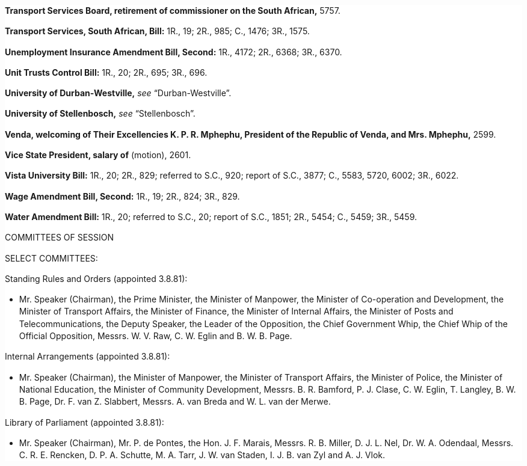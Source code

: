 <p><b>Transport Services Board, retirement of commissioner on the South African,</b> 5757.</p>

<p><b>Transport Services, South African, Bill:</b> 1R., 19; 2R., 985; C., 1476; 3R., 1575.</p>

<p><b>Unemployment Insurance Amendment Bill, Second:</b> 1R., 4172; 2R., 6368; 3R., 6370.</p>

<p><b>Unit Trusts Control Bill:</b> 1R., 20; 2R., 695; 3R., 696.</p>

<p><b>University of Durban-Westville,</b> <i>see</i> &#x201C;Durban-Westville&#x201D;.</p>

<p><b>University of Stellenbosch,</b> <i>see</i> &#x201C;Stellenbosch&#x201D;.</p>

<p><b>Venda, welcoming of Their Excellencies K. P. R. Mphephu, President of the Republic of Venda, and Mrs. Mphephu,</b> 2599.</p>

<p><b>Vice State President, salary of</b> (motion), 2601.</p>

<p><b>Vista University Bill:</b> 1R., 20; 2R., 829; referred to S.C., 920; report of S.C., 3877; C., 5583, 5720, 6002; 3R., 6022.</p>

<p><b>Wage Amendment Bill, Second:</b> 1R., 19; 2R., 824; 3R., 829.</p>

<p><b>Water Amendment Bill:</b> 1R., 20; referred to S.C., 20; report of S.C., 1851; 2R., 5454; C., 5459; 3R., 5459.</p>

<p class="heading"><span class="col_xix" refersTo="page_0014"/>COMMITTEES OF SESSION</p>

<p>SELECT COMMITTEES:</p>

<p>Standing Rules and Orders (appointed 3.8.81):</p>

<ul>

<li>Mr. Speaker (Chairman), the Prime Minister, the Minister of Manpower, the Minister of Co-operation and Development, the Minister of Transport Affairs, the Minister of Finance, the Minister of Internal Affairs, the Minister of Posts and Telecommunications, the Deputy Speaker, the Leader of the Opposition, the Chief Government Whip, the Chief Whip of the Official Opposition, Messrs. W. V. Raw, C. W. Eglin and B. W. B. Page.</li>

</ul>

<p>Internal Arrangements (appointed 3.8.81):</p>

<ul>

<li>Mr. Speaker (Chairman), the Minister of Manpower, the Minister of Transport Affairs, the Minister of Police, the Minister of National Education, the Minister of Community Development, Messrs. B. R. Bamford, P. J. Clase, C. W. Eglin, T. Langley, B. W. B. Page, Dr. F. van Z. Slabbert, Messrs. A. van Breda and W. L. van der Merwe.</li>

</ul>

<p>Library of Parliament (appointed 3.8.81):</p>

<ul>

<li>Mr. Speaker (Chairman), Mr. P. de Pontes, the Hon. J. F. Marais, Messrs. R. B. Miller, D. J. L. Nel, Dr. W. A. Odendaal, Messrs. C. R. E. Rencken, D. P. A. Schutte, M. A. Tarr, J. W. van Staden, I. J. B. van Zyl and A. J. Vlok.</li>

</ul>

